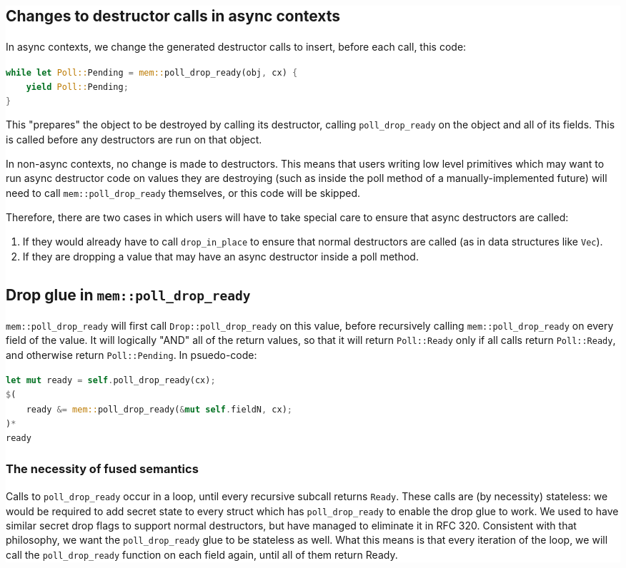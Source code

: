 ## Changes to destructor calls in async contexts

In async contexts, we change the generated destructor calls to insert, before
each call, this code:

```rust
while let Poll::Pending = mem::poll_drop_ready(obj, cx) {
    yield Poll::Pending;
}
```

This "prepares" the object to be destroyed by calling its destructor, calling
`poll_drop_ready` on the object and all of its fields. This is called before
any destructors are run on that object.

In non-async contexts, no change is made to destructors. This means that users
writing low level primitives which may want to run async destructor code on
values they are destroying (such as inside the poll method of a
manually-implemented future) will need to call `mem::poll_drop_ready`
themselves, or this code will be skipped.

Therefore, there are two cases in which users will have to take special care to
ensure that async destructors are called:

1. If they would already have to call `drop_in_place` to ensure that normal
   destructors are called (as in data structures like `Vec`).
2. If they are dropping a value that may have an async destructor inside a
   poll method.

## Drop glue in `mem::poll_drop_ready`

`mem::poll_drop_ready` will first call `Drop::poll_drop_ready` on this value,
before recursively calling `mem::poll_drop_ready` on every field of the value.
It will logically "AND" all of the return values, so that it will return
`Poll::Ready` only if all calls return `Poll::Ready`, and otherwise return
`Poll::Pending`. In psuedo-code:

```rust
let mut ready = self.poll_drop_ready(cx);
$(
    ready &= mem::poll_drop_ready(&mut self.fieldN, cx);
)*
ready
```

### The necessity of fused semantics

Calls to `poll_drop_ready` occur in a loop, until every recursive subcall
returns `Ready`. These calls are (by necessity) stateless: we would be required
to add secret state to every struct which has `poll_drop_ready` to enable the
drop glue to work. We used to have similar secret drop flags to support normal
destructors, but have managed to eliminate it in RFC 320. Consistent with that
philosophy, we want the `poll_drop_ready` glue to be stateless as well. What
this means is that every iteration of the loop, we will call the
`poll_drop_ready` function on each field again, until all of them return Ready.
